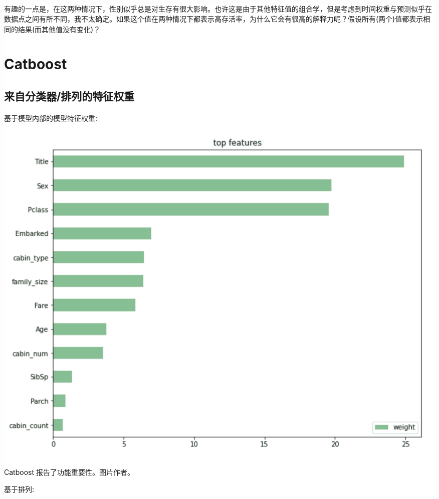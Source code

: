 有趣的一点是，在这两种情况下，性别似乎总是对生存有很大影响。也许这是由于其他特征值的组合学，但是考虑到时间权重与预测似乎在数据点之间有所不同，我不太确定。如果这个值在两种情况下都表示高存活率，为什么它会有很高的解释力呢？假设所有(两个)值都表示相同的结果(而其他值没有变化)？

# Catboost

## 来自分类器/排列的特征权重

基于模型内部的模型特征权重:

![](img/ac13c6c3d9237c738cb791b03e66a965.png)

Catboost 报告了功能重要性。图片作者。

基于排列:
